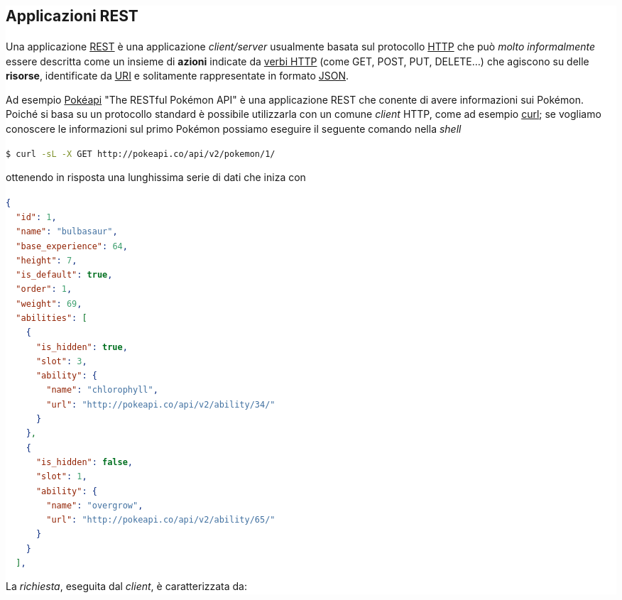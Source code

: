 ## Applicazioni REST

Una applicazione
[REST](https://en.wikipedia.org/wiki/Representational_state_transfer)
è una applicazione *client/server* usualmente basata sul protocollo
[HTTP](https://en.wikipedia.org/wiki/Hypertext_Transfer_Protocol)
che può *molto informalmente* essere descritta come un insieme di **azioni** indicate da
[verbi HTTP](https://en.wikipedia.org/wiki/Hypertext_Transfer_Protocol#Request_methods)
(come GET, POST, PUT, DELETE…) che agiscono su delle **risorse**, identificate da
[URI](https://en.wikipedia.org/wiki/Uniform_Resource_Identifier)
e solitamente rappresentate in formato [JSON](https://en.wikipedia.org/wiki/JSON).

Ad esempio [Pokéapi](http://pokeapi.co/) "The RESTful Pokémon API" è una
applicazione REST che conente di avere informazioni sui Pokémon. Poiché si
basa su un protocollo standard è possibile utilizzarla con un comune *client*
HTTP, come ad esempio [curl](https://curl.haxx.se/); se vogliamo conoscere le
informazioni sul primo Pokémon possiamo eseguire il seguente comando nella
*shell*
```bash
$ curl -sL -X GET http://pokeapi.co/api/v2/pokemon/1/
```
ottenendo in risposta una lunghissima serie di dati che iniza con
```json
{
  "id": 1,
  "name": "bulbasaur",
  "base_experience": 64,
  "height": 7,
  "is_default": true,
  "order": 1,
  "weight": 69,
  "abilities": [
    {
      "is_hidden": true,
      "slot": 3,
      "ability": {
        "name": "chlorophyll",
        "url": "http://pokeapi.co/api/v2/ability/34/"
      }
    },
    {
      "is_hidden": false,
      "slot": 1,
      "ability": {
        "name": "overgrow",
        "url": "http://pokeapi.co/api/v2/ability/65/"
      }
    }
  ],
```

La *richiesta*, eseguita dal *client*, è caratterizzata da:
